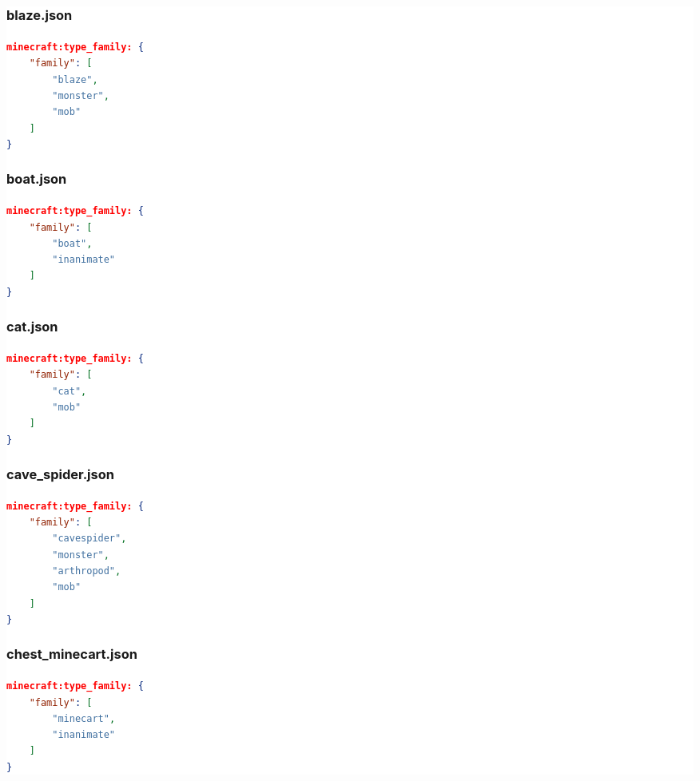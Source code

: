 ### blaze.json
```JSON
minecraft:type_family: {
    "family": [
        "blaze",
        "monster",
        "mob"
    ]
}
```

### boat.json
```JSON
minecraft:type_family: {
    "family": [
        "boat",
        "inanimate"
    ]
}
```

### cat.json
```JSON
minecraft:type_family: {
    "family": [
        "cat",
        "mob"
    ]
}
```

### cave_spider.json
```JSON
minecraft:type_family: {
    "family": [
        "cavespider",
        "monster",
        "arthropod",
        "mob"
    ]
}
```

### chest_minecart.json
```JSON
minecraft:type_family: {
    "family": [
        "minecart",
        "inanimate"
    ]
}
```
